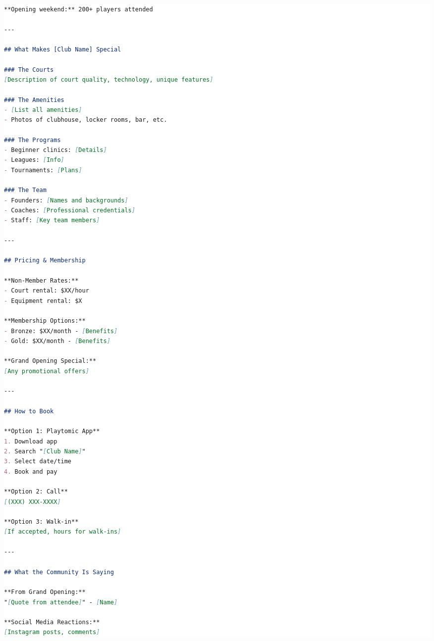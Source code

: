 ```markdown
**Opening weekend:** 200+ players attended

---

## What Makes [Club Name] Special

### The Courts
[Description of court quality, technology, unique features]

### The Amenities
- [List all amenities]
- Photos of clubhouse, locker rooms, bar, etc.

### The Programs
- Beginner clinics: [Details]
- Leagues: [Info]
- Tournaments: [Plans]

### The Team
- Founders: [Names and backgrounds]
- Coaches: [Professional credentials]
- Staff: [Key team members]

---

## Pricing & Membership

**Non-Member Rates:**
- Court rental: $XX/hour
- Equipment rental: $X

**Membership Options:**
- Bronze: $XX/month - [Benefits]
- Gold: $XX/month - [Benefits]

**Grand Opening Special:**
[Any promotional offers]

---

## How to Book

**Option 1: Playtomic App**
1. Download app
2. Search "[Club Name]"
3. Select date/time
4. Book and pay

**Option 2: Call**
[(XXX) XXX-XXXX]

**Option 3: Walk-in**
[If accepted, hours for walk-ins]

---

## What the Community Is Saying

**From Grand Opening:**
"[Quote from attendee]" - [Name]

**Social Media Reactions:**
[Instagram posts, comments]
```